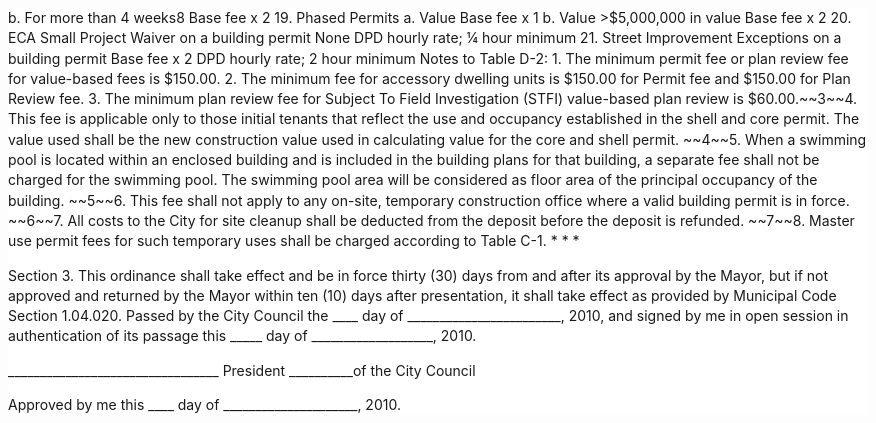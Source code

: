 </td></tr><tr><td>b. For more than 4 weeks8

</td><td>Base fee x 2

</td><td>

</td></tr><tr><td>19. Phased Permits

</td><td>

</td><td>

</td></tr><tr><td>a. Value

</td><td>Base fee x 1

</td><td>

</td></tr><tr><td>b. Value >$5,000,000 in value

</td><td>Base fee x 2

</td><td>

</td></tr><tr><td>20. ECA Small Project Waiver on a building permit

</td><td>None

</td><td>DPD hourly rate; ¼ hour minimum

</td></tr><tr><td>21. Street Improvement Exceptions on a building permit

</td><td>Base fee x 2

</td><td>DPD hourly rate; 2 hour minimum

</td></tr></table> Notes to Table D-2: 1. The minimum permit fee or plan review fee for value-based fees is $150.00. 2. The minimum fee for accessory dwelling units is $150.00 for Permit fee and $150.00 for Plan Review fee. 3. The minimum plan review fee for Subject To Field Investigation (STFI) value-based plan review is $60.00.~~3~~4. This fee is applicable only to those initial tenants that reflect the use and occupancy established in the shell and core permit. The value used shall be the new construction value used in calculating value for the core and shell permit. ~~4~~5. When a swimming pool is located within an enclosed building and is included in the building plans for that building, a separate fee shall not be charged for the swimming pool. The swimming pool area will be considered as floor area of the principal occupancy of the building. ~~5~~6. This fee shall not apply to any on-site, temporary construction office where a valid building permit is in force. ~~6~~7. All costs to the City for site cleanup shall be deducted from the deposit before the deposit is refunded. ~~7~~8. Master use permit fees for such temporary uses shall be charged according to Table C-1.  * * *

 Section 3. This ordinance shall take effect and be in force thirty (30) days from and after its approval by the Mayor, but if not approved and returned by the Mayor within ten (10) days after presentation, it shall take effect as provided by Municipal Code Section 1.04.020. Passed by the City Council the \_\_\_\_ day of \_\_\_\_\_\_\_\_\_\_\_\_\_\_\_\_\_\_\_\_\_\_\_\_, 2010, and signed by me in open session in authentication of its passage this \_\_\_\_\_ day of \_\_\_\_\_\_\_\_\_\_\_\_\_\_\_\_\_\_\_, 2010.

 \_\_\_\_\_\_\_\_\_\_\_\_\_\_\_\_\_\_\_\_\_\_\_\_\_\_\_\_\_\_\_\_\_ President \_\_\_\_\_\_\_\_\_\_of the City Council

 Approved by me this \_\_\_\_ day of \_\_\_\_\_\_\_\_\_\_\_\_\_\_\_\_\_\_\_\_\_, 2010.
